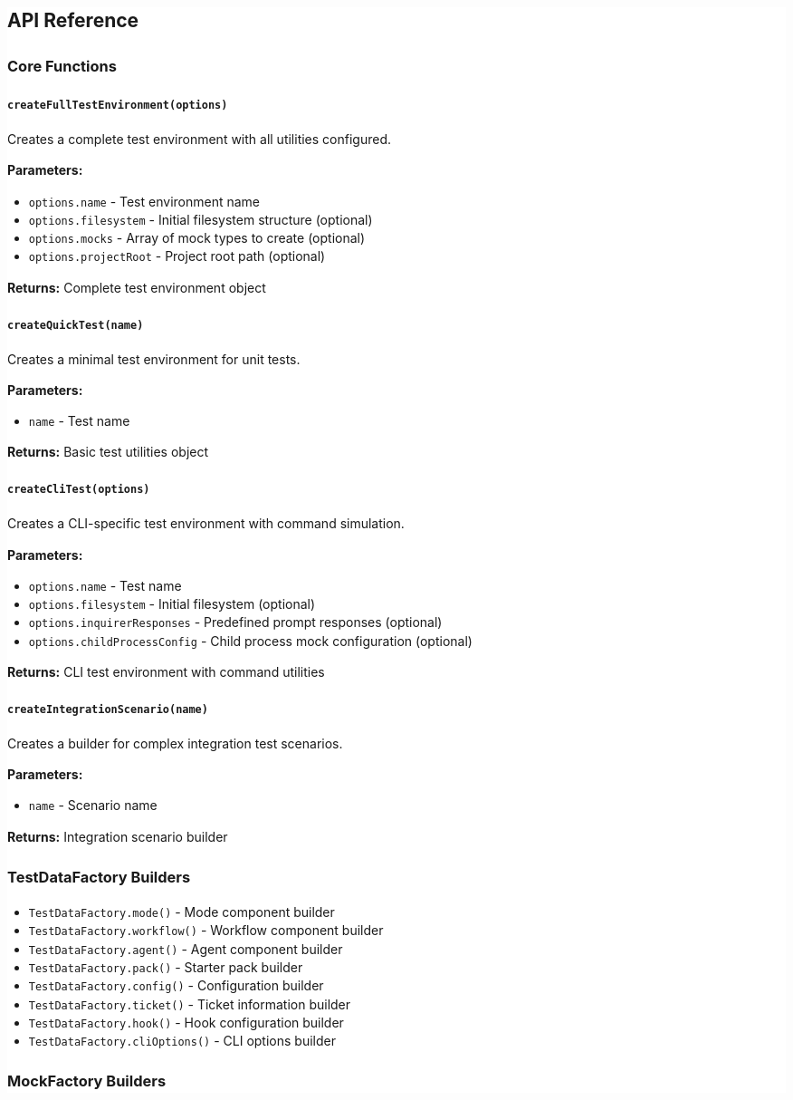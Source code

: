 ## API Reference

### Core Functions

#### `createFullTestEnvironment(options)`
Creates a complete test environment with all utilities configured.

**Parameters:**
- `options.name` - Test environment name
- `options.filesystem` - Initial filesystem structure (optional)
- `options.mocks` - Array of mock types to create (optional)
- `options.projectRoot` - Project root path (optional)

**Returns:** Complete test environment object

#### `createQuickTest(name)`
Creates a minimal test environment for unit tests.

**Parameters:**
- `name` - Test name

**Returns:** Basic test utilities object

#### `createCliTest(options)`
Creates a CLI-specific test environment with command simulation.

**Parameters:**
- `options.name` - Test name
- `options.filesystem` - Initial filesystem (optional)
- `options.inquirerResponses` - Predefined prompt responses (optional)
- `options.childProcessConfig` - Child process mock configuration (optional)

**Returns:** CLI test environment with command utilities

#### `createIntegrationScenario(name)`
Creates a builder for complex integration test scenarios.

**Parameters:**  
- `name` - Scenario name

**Returns:** Integration scenario builder

### TestDataFactory Builders

- `TestDataFactory.mode()` - Mode component builder
- `TestDataFactory.workflow()` - Workflow component builder  
- `TestDataFactory.agent()` - Agent component builder
- `TestDataFactory.pack()` - Starter pack builder
- `TestDataFactory.config()` - Configuration builder
- `TestDataFactory.ticket()` - Ticket information builder
- `TestDataFactory.hook()` - Hook configuration builder
- `TestDataFactory.cliOptions()` - CLI options builder

### MockFactory Builders
